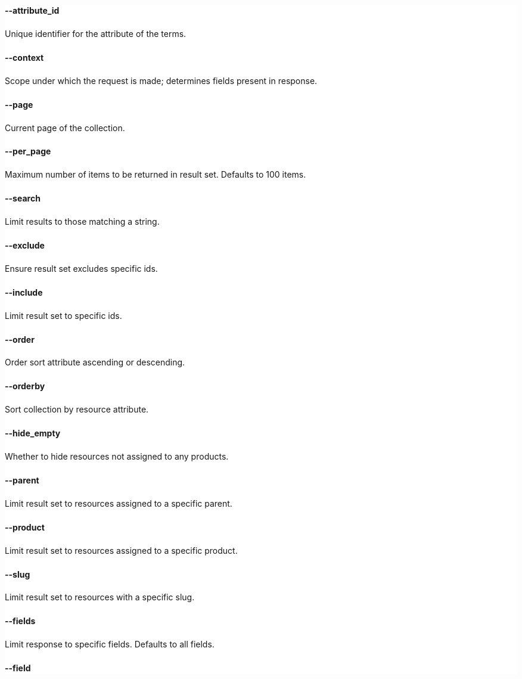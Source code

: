 #### --attribute_id

Unique identifier for the attribute of the terms.

#### --context

Scope under which the request is made; determines fields present in response.

#### --page

Current page of the collection.

#### --per_page

Maximum number of items to be returned in result set. Defaults to 100 items.

#### --search

Limit results to those matching a string.

#### --exclude

Ensure result set excludes specific ids.

#### --include

Limit result set to specific ids.

#### --order

Order sort attribute ascending or descending.

#### --orderby

Sort collection by resource attribute.

#### --hide_empty

Whether to hide resources not assigned to any products.

#### --parent

Limit result set to resources assigned to a specific parent.

#### --product

Limit result set to resources assigned to a specific product.

#### --slug

Limit result set to resources with a specific slug.

#### --fields

Limit response to specific fields. Defaults to all fields.

#### --field
